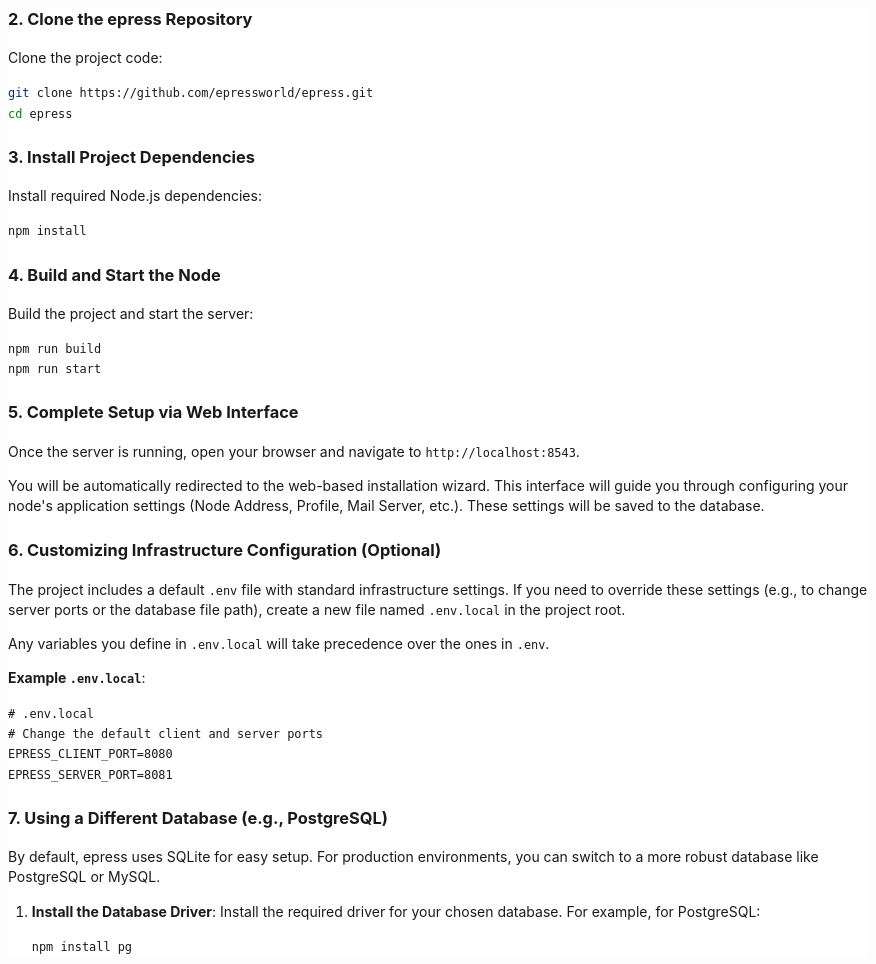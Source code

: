 ### 2. Clone the epress Repository

Clone the project code:

```bash
git clone https://github.com/epressworld/epress.git
cd epress
```

### 3. Install Project Dependencies

Install required Node.js dependencies:

```bash
npm install
```

### 4. Build and Start the Node

Build the project and start the server:

```bash
npm run build
npm run start
```

### 5. Complete Setup via Web Interface

Once the server is running, open your browser and navigate to `http://localhost:8543`.

You will be automatically redirected to the web-based installation wizard. This interface will guide you through configuring your node's application settings (Node Address, Profile, Mail Server, etc.). These settings will be saved to the database.

### 6. Customizing Infrastructure Configuration (Optional)

The project includes a default `.env` file with standard infrastructure settings. If you need to override these settings (e.g., to change server ports or the database file path), create a new file named `.env.local` in the project root.

Any variables you define in `.env.local` will take precedence over the ones in `.env`.

**Example `.env.local`**:
```
# .env.local
# Change the default client and server ports
EPRESS_CLIENT_PORT=8080
EPRESS_SERVER_PORT=8081
```

### 7. Using a Different Database (e.g., PostgreSQL)

By default, epress uses SQLite for easy setup. For production environments, you can switch to a more robust database like PostgreSQL or MySQL.

1.  **Install the Database Driver**:
    Install the required driver for your chosen database. For example, for PostgreSQL:
    ```bash
    npm install pg
    ```
